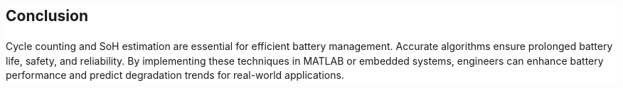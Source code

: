 
## Conclusion
Cycle counting and SoH estimation are essential for efficient battery management. Accurate algorithms ensure prolonged battery life, safety, and reliability. By implementing these techniques in MATLAB or embedded systems, engineers can enhance battery performance and predict degradation trends for real-world applications.